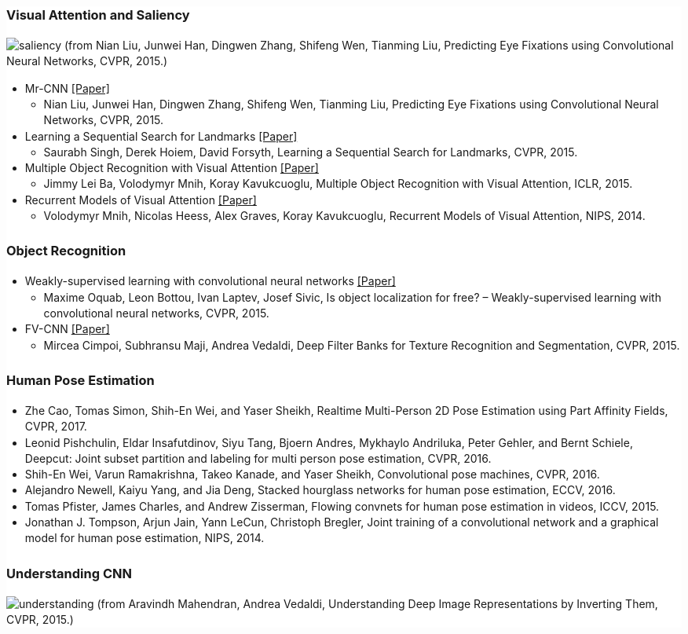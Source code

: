 ### Visual Attention and Saliency
![saliency](https://cloud.githubusercontent.com/assets/5226447/8492362/7ec65b88-2183-11e5-978f-017e45ddba32.png)
(from Nian Liu, Junwei Han, Dingwen Zhang, Shifeng Wen, Tianming Liu, Predicting Eye Fixations using Convolutional Neural Networks, CVPR, 2015.)

* Mr-CNN [[Paper]](http://www.cv-foundation.org/openaccess/content_cvpr_2015/papers/Liu_Predicting_Eye_Fixations_2015_CVPR_paper.pdf)
  * Nian Liu, Junwei Han, Dingwen Zhang, Shifeng Wen, Tianming Liu, Predicting Eye Fixations using Convolutional Neural Networks, CVPR, 2015.
* Learning a Sequential Search for Landmarks [[Paper]](http://www.cv-foundation.org/openaccess/content_cvpr_2015/papers/Singh_Learning_a_Sequential_2015_CVPR_paper.pdf)
  * Saurabh Singh, Derek Hoiem, David Forsyth, Learning a Sequential Search for Landmarks, CVPR, 2015.
* Multiple Object Recognition with Visual Attention [[Paper]](http://arxiv.org/pdf/1412.7755.pdf)
  * Jimmy Lei Ba, Volodymyr Mnih, Koray Kavukcuoglu, Multiple Object Recognition with Visual Attention, ICLR, 2015.
* Recurrent Models of Visual Attention [[Paper]](http://papers.nips.cc/paper/5542-recurrent-models-of-visual-attention.pdf)
  * Volodymyr Mnih, Nicolas Heess, Alex Graves, Koray Kavukcuoglu, Recurrent Models of Visual Attention, NIPS, 2014.

### Object Recognition
* Weakly-supervised learning with convolutional neural networks [[Paper]](http://www.cv-foundation.org/openaccess/content_cvpr_2015/papers/Oquab_Is_Object_Localization_2015_CVPR_paper.pdf)
  * Maxime Oquab, Leon Bottou, Ivan Laptev, Josef Sivic, Is object localization for free? – Weakly-supervised learning with convolutional neural networks, CVPR, 2015.
* FV-CNN [[Paper]](http://www.cv-foundation.org/openaccess/content_cvpr_2015/papers/Cimpoi_Deep_Filter_Banks_2015_CVPR_paper.pdf)
  * Mircea Cimpoi, Subhransu Maji, Andrea Vedaldi, Deep Filter Banks for Texture Recognition and Segmentation, CVPR, 2015.

### Human Pose Estimation
* Zhe Cao, Tomas Simon, Shih-En Wei, and Yaser Sheikh, Realtime Multi-Person 2D Pose Estimation using Part Affinity Fields, CVPR, 2017.
* Leonid Pishchulin, Eldar Insafutdinov, Siyu Tang, Bjoern Andres, Mykhaylo Andriluka, Peter Gehler, and Bernt Schiele, Deepcut: Joint subset partition and labeling for multi person pose estimation, CVPR, 2016.
* Shih-En Wei, Varun Ramakrishna, Takeo Kanade, and Yaser Sheikh, Convolutional pose machines, CVPR, 2016.
* Alejandro Newell, Kaiyu Yang, and Jia Deng, Stacked hourglass networks for human pose estimation, ECCV, 2016.
* Tomas Pfister, James Charles, and Andrew Zisserman, Flowing convnets for human pose estimation in videos, ICCV, 2015.
* Jonathan J. Tompson, Arjun Jain, Yann LeCun, Christoph Bregler, Joint training of a convolutional network and a graphical model for human pose estimation, NIPS, 2014.

### Understanding CNN
![understanding](https://cloud.githubusercontent.com/assets/5226447/8452083/1aaa0066-2023-11e5-800b-2248ead51584.PNG)
(from Aravindh Mahendran, Andrea Vedaldi, Understanding Deep Image Representations by Inverting Them, CVPR, 2015.)
